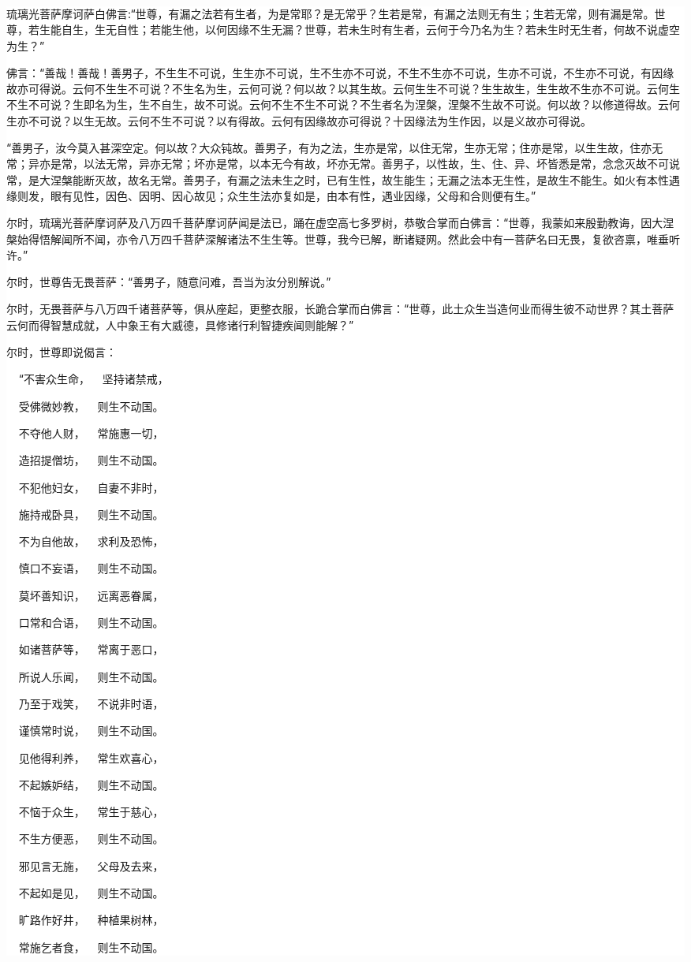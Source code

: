 琉璃光菩萨摩诃萨白佛言:“世尊，有漏之法若有生者，为是常耶？是无常乎？生若是常，有漏之法则无有生；生若无常，则有漏是常。世尊，若生能自生，生无自性；若能生他，以何因缘不生无漏？世尊，若未生时有生者，云何于今乃名为生？若未生时无生者，何故不说虚空为生？”

佛言：“善哉！善哉！善男子，不生生不可说，生生亦不可说，生不生亦不可说，不生不生亦不可说，生亦不可说，不生亦不可说，有因缘故亦可得说。云何不生生不可说？不生名为生，云何可说？何以故？以其生故。云何生生不可说？生生故生，生生故不生亦不可说。云何生不生不可说？生即名为生，生不自生，故不可说。云何不生不生不可说？不生者名为涅槃，涅槃不生故不可说。何以故？以修道得故。云何生亦不可说？以生无故。云何不生不可说？以有得故。云何有因缘故亦可得说？十因缘法为生作因，以是义故亦可得说。

“善男子，汝今莫入甚深空定。何以故？大众钝故。善男子，有为之法，生亦是常，以住无常，生亦无常；住亦是常，以生生故，住亦无常；异亦是常，以法无常，异亦无常；坏亦是常，以本无今有故，坏亦无常。善男子，以性故，生、住、异、坏皆悉是常，念念灭故不可说常，是大涅槃能断灭故，故名无常。善男子，有漏之法未生之时，已有生性，故生能生；无漏之法本无生性，是故生不能生。如火有本性遇缘则发，眼有见性，因色、因明、因心故见；众生生法亦复如是，由本有性，遇业因缘，父母和合则便有生。”

尔时，琉璃光菩萨摩诃萨及八万四千菩萨摩诃萨闻是法已，踊在虚空高七多罗树，恭敬合掌而白佛言：“世尊，我蒙如来殷勤教诲，因大涅槃始得悟解闻所不闻，亦令八万四千菩萨深解诸法不生生等。世尊，我今已解，断诸疑网。然此会中有一菩萨名曰无畏，复欲咨禀，唯垂听许。”

尔时，世尊告无畏菩萨：“善男子，随意问难，吾当为汝分别解说。”

尔时，无畏菩萨与八万四千诸菩萨等，俱从座起，更整衣服，长跪合掌而白佛言：“世尊，此土众生当造何业而得生彼不动世界？其土菩萨云何而得智慧成就，人中象王有大威德，具修诸行利智捷疾闻则能解？”

尔时，世尊即说偈言：

&nbsp;&nbsp;&nbsp;&nbsp;“不害众生命，&nbsp;&nbsp;&nbsp;&nbsp;坚持诸禁戒，

&nbsp;&nbsp;&nbsp;&nbsp;受佛微妙教，&nbsp;&nbsp;&nbsp;&nbsp;则生不动国。

&nbsp;&nbsp;&nbsp;&nbsp;不夺他人财，&nbsp;&nbsp;&nbsp;&nbsp;常施惠一切，

&nbsp;&nbsp;&nbsp;&nbsp;造招提僧坊，&nbsp;&nbsp;&nbsp;&nbsp;则生不动国。

&nbsp;&nbsp;&nbsp;&nbsp;不犯他妇女，&nbsp;&nbsp;&nbsp;&nbsp;自妻不非时，

&nbsp;&nbsp;&nbsp;&nbsp;施持戒卧具，&nbsp;&nbsp;&nbsp;&nbsp;则生不动国。

&nbsp;&nbsp;&nbsp;&nbsp;不为自他故，&nbsp;&nbsp;&nbsp;&nbsp;求利及恐怖，

&nbsp;&nbsp;&nbsp;&nbsp;慎口不妄语，&nbsp;&nbsp;&nbsp;&nbsp;则生不动国。

&nbsp;&nbsp;&nbsp;&nbsp;莫坏善知识，&nbsp;&nbsp;&nbsp;&nbsp;远离恶眷属，

&nbsp;&nbsp;&nbsp;&nbsp;口常和合语，&nbsp;&nbsp;&nbsp;&nbsp;则生不动国。

&nbsp;&nbsp;&nbsp;&nbsp;如诸菩萨等，&nbsp;&nbsp;&nbsp;&nbsp;常离于恶口，

&nbsp;&nbsp;&nbsp;&nbsp;所说人乐闻，&nbsp;&nbsp;&nbsp;&nbsp;则生不动国。

&nbsp;&nbsp;&nbsp;&nbsp;乃至于戏笑，&nbsp;&nbsp;&nbsp;&nbsp;不说非时语，

&nbsp;&nbsp;&nbsp;&nbsp;谨慎常时说，&nbsp;&nbsp;&nbsp;&nbsp;则生不动国。

&nbsp;&nbsp;&nbsp;&nbsp;见他得利养，&nbsp;&nbsp;&nbsp;&nbsp;常生欢喜心，

&nbsp;&nbsp;&nbsp;&nbsp;不起嫉妒结，&nbsp;&nbsp;&nbsp;&nbsp;则生不动国。

&nbsp;&nbsp;&nbsp;&nbsp;不恼于众生，&nbsp;&nbsp;&nbsp;&nbsp;常生于慈心，

&nbsp;&nbsp;&nbsp;&nbsp;不生方便恶，&nbsp;&nbsp;&nbsp;&nbsp;则生不动国。

&nbsp;&nbsp;&nbsp;&nbsp;邪见言无施，&nbsp;&nbsp;&nbsp;&nbsp;父母及去来，

&nbsp;&nbsp;&nbsp;&nbsp;不起如是见，&nbsp;&nbsp;&nbsp;&nbsp;则生不动国。

&nbsp;&nbsp;&nbsp;&nbsp;旷路作好井，&nbsp;&nbsp;&nbsp;&nbsp;种植果树林，

&nbsp;&nbsp;&nbsp;&nbsp;常施乞者食，&nbsp;&nbsp;&nbsp;&nbsp;则生不动国。
